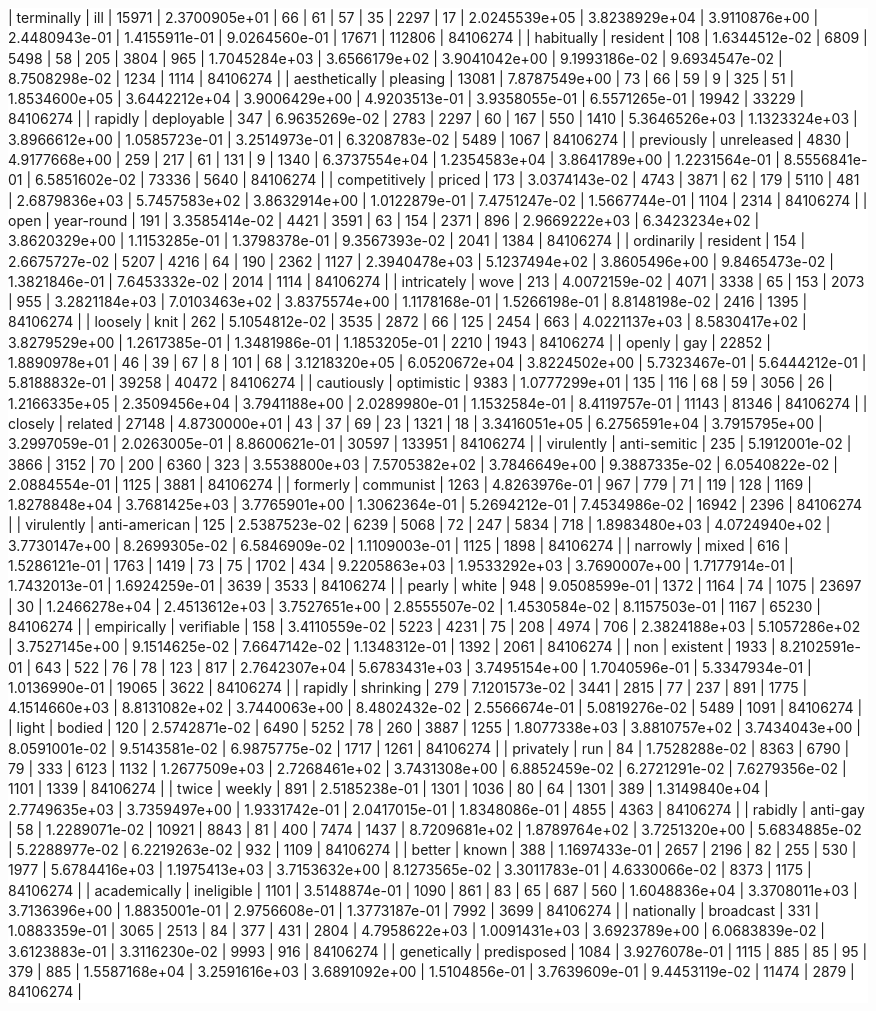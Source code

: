 | terminally | ill | 15971 | 2.3700905e+01 | 66 | 61 | 57 | 35 | 2297 | 17 | 2.0245539e+05 | 3.8238929e+04 | 3.9110876e+00 | 2.4480943e-01 | 1.4155911e-01 | 9.0264560e-01 | 17671 | 112806 | 84106274 |
| habitually | resident | 108 | 1.6344512e-02 | 6809 | 5498 | 58 | 205 | 3804 | 965 | 1.7045284e+03 | 3.6566179e+02 | 3.9041042e+00 | 9.1993186e-02 | 9.6934547e-02 | 8.7508298e-02 | 1234 | 1114 | 84106274 |
| aesthetically | pleasing | 13081 | 7.8787549e+00 | 73 | 66 | 59 | 9 | 325 | 51 | 1.8534600e+05 | 3.6442212e+04 | 3.9006429e+00 | 4.9203513e-01 | 3.9358055e-01 | 6.5571265e-01 | 19942 | 33229 | 84106274 |
| rapidly | deployable | 347 | 6.9635269e-02 | 2783 | 2297 | 60 | 167 | 550 | 1410 | 5.3646526e+03 | 1.1323324e+03 | 3.8966612e+00 | 1.0585723e-01 | 3.2514973e-01 | 6.3208783e-02 | 5489 | 1067 | 84106274 |
| previously | unreleased | 4830 | 4.9177668e+00 | 259 | 217 | 61 | 131 | 9 | 1340 | 6.3737554e+04 | 1.2354583e+04 | 3.8641789e+00 | 1.2231564e-01 | 8.5556841e-01 | 6.5851602e-02 | 73336 | 5640 | 84106274 |
| competitively | priced | 173 | 3.0374143e-02 | 4743 | 3871 | 62 | 179 | 5110 | 481 | 2.6879836e+03 | 5.7457583e+02 | 3.8632914e+00 | 1.0122879e-01 | 7.4751247e-02 | 1.5667744e-01 | 1104 | 2314 | 84106274 |
| open | year-round | 191 | 3.3585414e-02 | 4421 | 3591 | 63 | 154 | 2371 | 896 | 2.9669222e+03 | 6.3423234e+02 | 3.8620329e+00 | 1.1153285e-01 | 1.3798378e-01 | 9.3567393e-02 | 2041 | 1384 | 84106274 |
| ordinarily | resident | 154 | 2.6675727e-02 | 5207 | 4216 | 64 | 190 | 2362 | 1127 | 2.3940478e+03 | 5.1237494e+02 | 3.8605496e+00 | 9.8465473e-02 | 1.3821846e-01 | 7.6453332e-02 | 2014 | 1114 | 84106274 |
| intricately | wove | 213 | 4.0072159e-02 | 4071 | 3338 | 65 | 153 | 2073 | 955 | 3.2821184e+03 | 7.0103463e+02 | 3.8375574e+00 | 1.1178168e-01 | 1.5266198e-01 | 8.8148198e-02 | 2416 | 1395 | 84106274 |
| loosely | knit | 262 | 5.1054812e-02 | 3535 | 2872 | 66 | 125 | 2454 | 663 | 4.0221137e+03 | 8.5830417e+02 | 3.8279529e+00 | 1.2617385e-01 | 1.3481986e-01 | 1.1853205e-01 | 2210 | 1943 | 84106274 |
| openly | gay | 22852 | 1.8890978e+01 | 46 | 39 | 67 | 8 | 101 | 68 | 3.1218320e+05 | 6.0520672e+04 | 3.8224502e+00 | 5.7323467e-01 | 5.6444212e-01 | 5.8188832e-01 | 39258 | 40472 | 84106274 |
| cautiously | optimistic | 9383 | 1.0777299e+01 | 135 | 116 | 68 | 59 | 3056 | 26 | 1.2166335e+05 | 2.3509456e+04 | 3.7941188e+00 | 2.0289980e-01 | 1.1532584e-01 | 8.4119757e-01 | 11143 | 81346 | 84106274 |
| closely | related | 27148 | 4.8730000e+01 | 43 | 37 | 69 | 23 | 1321 | 18 | 3.3416051e+05 | 6.2756591e+04 | 3.7915795e+00 | 3.2997059e-01 | 2.0263005e-01 | 8.8600621e-01 | 30597 | 133951 | 84106274 |
| virulently | anti-semitic | 235 | 5.1912001e-02 | 3866 | 3152 | 70 | 200 | 6360 | 323 | 3.5538800e+03 | 7.5705382e+02 | 3.7846649e+00 | 9.3887335e-02 | 6.0540822e-02 | 2.0884554e-01 | 1125 | 3881 | 84106274 |
| formerly | communist | 1263 | 4.8263976e-01 | 967 | 779 | 71 | 119 | 128 | 1169 | 1.8278848e+04 | 3.7681425e+03 | 3.7765901e+00 | 1.3062364e-01 | 5.2694212e-01 | 7.4534986e-02 | 16942 | 2396 | 84106274 |
| virulently | anti-american | 125 | 2.5387523e-02 | 6239 | 5068 | 72 | 247 | 5834 | 718 | 1.8983480e+03 | 4.0724940e+02 | 3.7730147e+00 | 8.2699305e-02 | 6.5846909e-02 | 1.1109003e-01 | 1125 | 1898 | 84106274 |
| narrowly | mixed | 616 | 1.5286121e-01 | 1763 | 1419 | 73 | 75 | 1702 | 434 | 9.2205863e+03 | 1.9533292e+03 | 3.7690007e+00 | 1.7177914e-01 | 1.7432013e-01 | 1.6924259e-01 | 3639 | 3533 | 84106274 |
| pearly | white | 948 | 9.0508599e-01 | 1372 | 1164 | 74 | 1075 | 23697 | 30 | 1.2466278e+04 | 2.4513612e+03 | 3.7527651e+00 | 2.8555507e-02 | 1.4530584e-02 | 8.1157503e-01 | 1167 | 65230 | 84106274 |
| empirically | verifiable | 158 | 3.4110559e-02 | 5223 | 4231 | 75 | 208 | 4974 | 706 | 2.3824188e+03 | 5.1057286e+02 | 3.7527145e+00 | 9.1514625e-02 | 7.6647142e-02 | 1.1348312e-01 | 1392 | 2061 | 84106274 |
| non | existent | 1933 | 8.2102591e-01 | 643 | 522 | 76 | 78 | 123 | 817 | 2.7642307e+04 | 5.6783431e+03 | 3.7495154e+00 | 1.7040596e-01 | 5.3347934e-01 | 1.0136990e-01 | 19065 | 3622 | 84106274 |
| rapidly | shrinking | 279 | 7.1201573e-02 | 3441 | 2815 | 77 | 237 | 891 | 1775 | 4.1514660e+03 | 8.8131082e+02 | 3.7440063e+00 | 8.4802432e-02 | 2.5566674e-01 | 5.0819276e-02 | 5489 | 1091 | 84106274 |
| light | bodied | 120 | 2.5742871e-02 | 6490 | 5252 | 78 | 260 | 3887 | 1255 | 1.8077338e+03 | 3.8810757e+02 | 3.7434043e+00 | 8.0591001e-02 | 9.5143581e-02 | 6.9875775e-02 | 1717 | 1261 | 84106274 |
| privately | run | 84 | 1.7528288e-02 | 8363 | 6790 | 79 | 333 | 6123 | 1132 | 1.2677509e+03 | 2.7268461e+02 | 3.7431308e+00 | 6.8852459e-02 | 6.2721291e-02 | 7.6279356e-02 | 1101 | 1339 | 84106274 |
| twice | weekly | 891 | 2.5185238e-01 | 1301 | 1036 | 80 | 64 | 1301 | 389 | 1.3149840e+04 | 2.7749635e+03 | 3.7359497e+00 | 1.9331742e-01 | 2.0417015e-01 | 1.8348086e-01 | 4855 | 4363 | 84106274 |
| rabidly | anti-gay | 58 | 1.2289071e-02 | 10921 | 8843 | 81 | 400 | 7474 | 1437 | 8.7209681e+02 | 1.8789764e+02 | 3.7251320e+00 | 5.6834885e-02 | 5.2288977e-02 | 6.2219263e-02 | 932 | 1109 | 84106274 |
| better | known | 388 | 1.1697433e-01 | 2657 | 2196 | 82 | 255 | 530 | 1977 | 5.6784416e+03 | 1.1975413e+03 | 3.7153632e+00 | 8.1273565e-02 | 3.3011783e-01 | 4.6330066e-02 | 8373 | 1175 | 84106274 |
| academically | ineligible | 1101 | 3.5148874e-01 | 1090 | 861 | 83 | 65 | 687 | 560 | 1.6048836e+04 | 3.3708011e+03 | 3.7136396e+00 | 1.8835001e-01 | 2.9756608e-01 | 1.3773187e-01 | 7992 | 3699 | 84106274 |
| nationally | broadcast | 331 | 1.0883359e-01 | 3065 | 2513 | 84 | 377 | 431 | 2804 | 4.7958622e+03 | 1.0091431e+03 | 3.6923789e+00 | 6.0683839e-02 | 3.6123883e-01 | 3.3116230e-02 | 9993 | 916 | 84106274 |
| genetically | predisposed | 1084 | 3.9276078e-01 | 1115 | 885 | 85 | 95 | 379 | 885 | 1.5587168e+04 | 3.2591616e+03 | 3.6891092e+00 | 1.5104856e-01 | 3.7639609e-01 | 9.4453119e-02 | 11474 | 2879 | 84106274 |